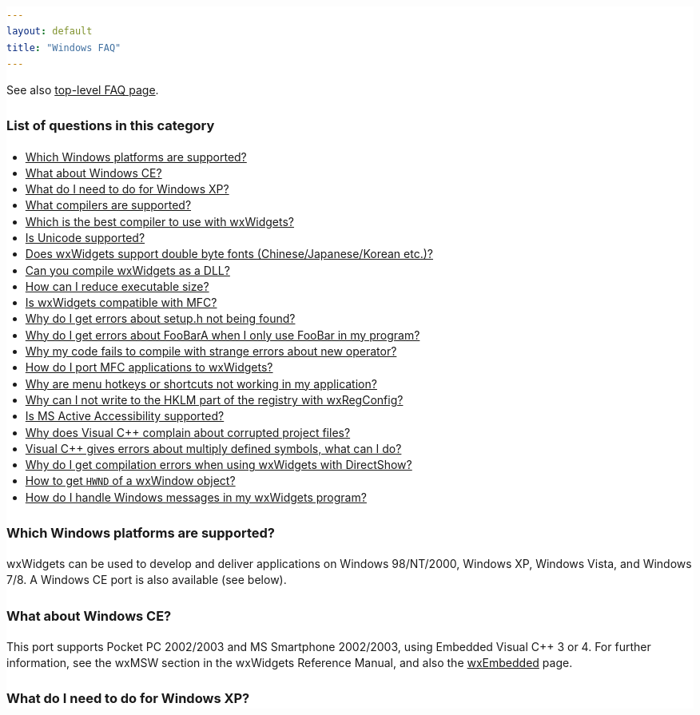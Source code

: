 ```yaml
---
layout: default
title: "Windows FAQ"
---
```


See also [top-level FAQ page](/docs/faq/).

### List of questions in this category

*   [Which Windows platforms are supported?](#platforms)
*   [What about Windows CE?](#wince)
*   [What do I need to do for Windows XP?](#winxp)
*   [What compilers are supported?](#compilers)
*   [Which is the best compiler to use with wxWidgets?](#bestcompiler)
*   [Is Unicode supported?](#unicode)
*   [Does wxWidgets support double byte fonts (Chinese/Japanese/Korean etc.)?](#doublebyte)
*   [Can you compile wxWidgets as a DLL?](#dll)
*   [How can I reduce executable size?](#exesize)
*   [Is wxWidgets compatible with MFC?](#mfc)
*   [Why do I get errors about setup.h not being found?](#setuph)
*   [Why do I get errors about FooBarA when I only use FooBar in my program?](#asuffix)
*   [Why my code fails to compile with strange errors about new operator?](#newerrors)
*   [How do I port MFC applications to wxWidgets?](#mfcport)
*   [Why are menu hotkeys or shortcuts not working in my application?](#shortcutproblem)
*   [Why can I not write to the HKLM part of the registry with wxRegConfig?](#regconfig)
*   [Is MS Active Accessibility supported?](#access)
*   [Why does Visual C++ complain about corrupted project files?](#dspfmt)
*   [Visual C++ gives errors about multiply defined symbols, what can I do?](#crtmismatch)
*   [Why do I get compilation errors when using wxWidgets with DirectShow?](#directx)
*   [How to get `HWND` of a wxWindow object?](#gethwnd)
*   [How do I handle Windows messages in my wxWidgets program?](#handlewm)

<a name="platforms"></a>

### Which Windows platforms are supported?

wxWidgets can be used to develop and deliver applications on Windows
98/NT/2000, Windows XP, Windows Vista, and Windows 7/8. A Windows CE port is
also available (see below).

<a name="wince"></a>

### What about Windows CE?

This port supports Pocket PC 2002/2003 and MS Smartphone 2002/2003, using
Embedded Visual C++ 3 or 4. For further information, see the wxMSW section in
the wxWidgets Reference Manual, and also the
[wxEmbedded](/docs/embedded.htm#wxwince) page.

<a name="winxp"></a>

### What do I need to do for Windows XP?
